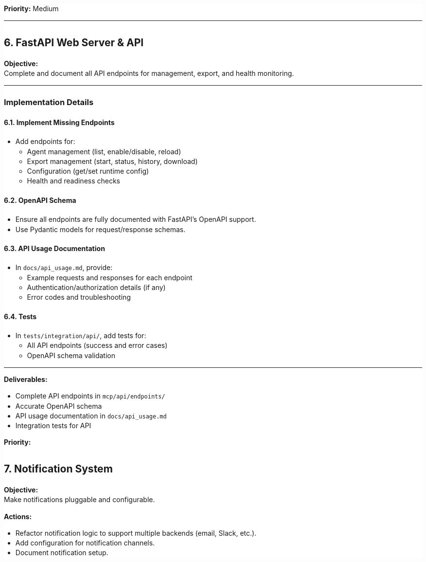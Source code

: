 **Priority:** Medium

---

## 6. FastAPI Web Server & API

**Objective:**  
Complete and document all API endpoints for management, export, and health monitoring.

---

### Implementation Details

#### 6.1. Implement Missing Endpoints

- Add endpoints for:
    - Agent management (list, enable/disable, reload)
    - Export management (start, status, history, download)
    - Configuration (get/set runtime config)
    - Health and readiness checks

#### 6.2. OpenAPI Schema

- Ensure all endpoints are fully documented with FastAPI’s OpenAPI support.
- Use Pydantic models for request/response schemas.

#### 6.3. API Usage Documentation

- In `docs/api_usage.md`, provide:
    - Example requests and responses for each endpoint
    - Authentication/authorization details (if any)
    - Error codes and troubleshooting

#### 6.4. Tests

- In `tests/integration/api/`, add tests for:
    - All API endpoints (success and error cases)
    - OpenAPI schema validation

---

**Deliverables:**  
- Complete API endpoints in `mcp/api/endpoints/`
- Accurate OpenAPI schema
- API usage documentation in `docs/api_usage.md`
- Integration tests for API

**Priority:**
## 7. Notification System

**Objective:**  
Make notifications pluggable and configurable.

**Actions:**
- Refactor notification logic to support multiple backends (email, Slack, etc.).
- Add configuration for notification channels.
- Document notification setup.
